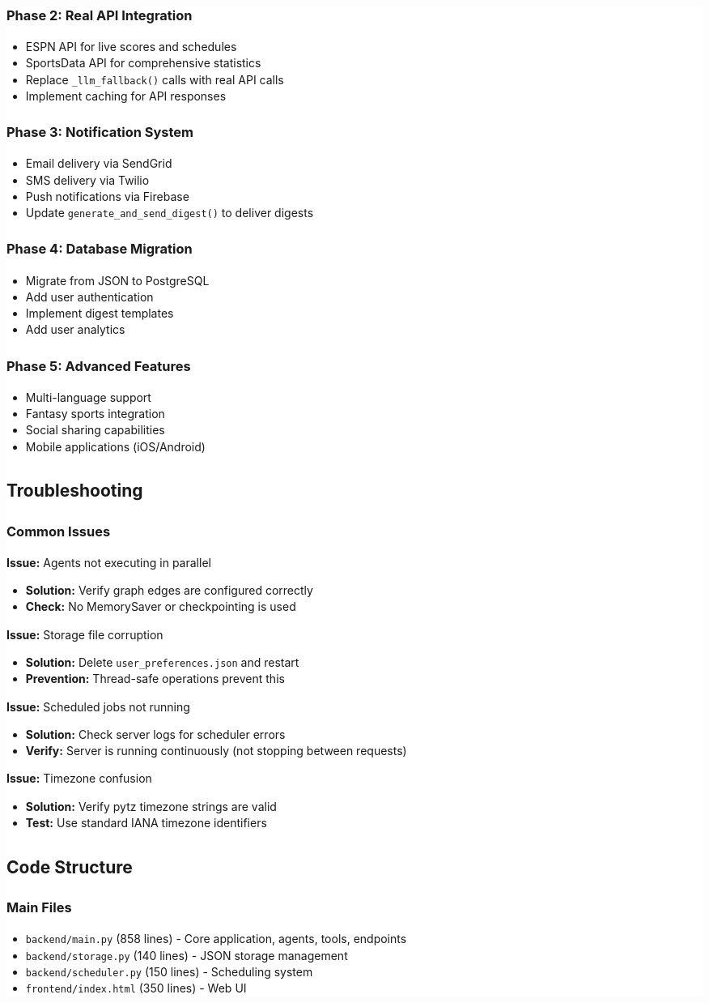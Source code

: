 ### Phase 2: Real API Integration
- ESPN API for live scores and schedules
- SportsData API for comprehensive statistics
- Replace `_llm_fallback()` calls with real API calls
- Implement caching for API responses

### Phase 3: Notification System
- Email delivery via SendGrid
- SMS delivery via Twilio
- Push notifications via Firebase
- Update `generate_and_send_digest()` to deliver digests

### Phase 4: Database Migration
- Migrate from JSON to PostgreSQL
- Add user authentication
- Implement digest templates
- Add user analytics

### Phase 5: Advanced Features
- Multi-language support
- Fantasy sports integration
- Social sharing capabilities
- Mobile applications (iOS/Android)

## Troubleshooting

### Common Issues

**Issue:** Agents not executing in parallel
- **Solution:** Verify graph edges are configured correctly
- **Check:** No MemorySaver or checkpointing is used

**Issue:** Storage file corruption
- **Solution:** Delete `user_preferences.json` and restart
- **Prevention:** Thread-safe operations prevent this

**Issue:** Scheduled jobs not running
- **Solution:** Check server logs for scheduler errors
- **Verify:** Server is running continuously (not stopping between requests)

**Issue:** Timezone confusion
- **Solution:** Verify pytz timezone strings are valid
- **Test:** Use standard IANA timezone identifiers

## Code Structure

### Main Files
- `backend/main.py` (858 lines) - Core application, agents, tools, endpoints
- `backend/storage.py` (140 lines) - JSON storage management
- `backend/scheduler.py` (150 lines) - Scheduling system
- `frontend/index.html` (350 lines) - Web UI
